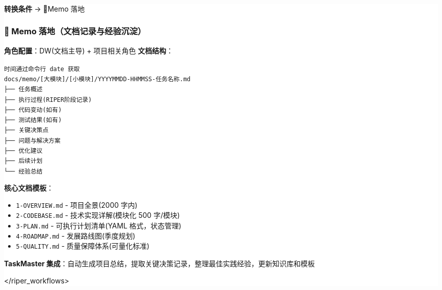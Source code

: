 **转换条件** → 📝Memo 落地

### 📝 Memo 落地（文档记录与经验沉淀）

**角色配置**：DW(文档主导) + 项目相关角色
**文档结构**：

```
时间通过命令行 date 获取
docs/memo/[大模块]/[小模块]/YYYYMMDD-HHMMSS-任务名称.md
├── 任务概述
├── 执行过程(RIPER阶段记录)
├── 代码变动(如有)
├── 测试结果(如有)
├── 关键决策点
├── 问题与解决方案
├── 优化建议
├── 后续计划
└── 经验总结
```

**核心文档模板**：

- `1-OVERVIEW.md` - 项目全景(2000 字内)
- `2-CODEBASE.md` - 技术实现详解(模块化 500 字/模块)
- `3-PLAN.md` - 可执行计划清单(YAML 格式，状态管理)
- `4-ROADMAP.md` - 发展路线图(季度规划)
- `5-QUALITY.md` - 质量保障体系(可量化标准)

**TaskMaster 集成**：自动生成项目总结，提取关键决策记录，整理最佳实践经验，更新知识库和模板

</riper_workflows>
